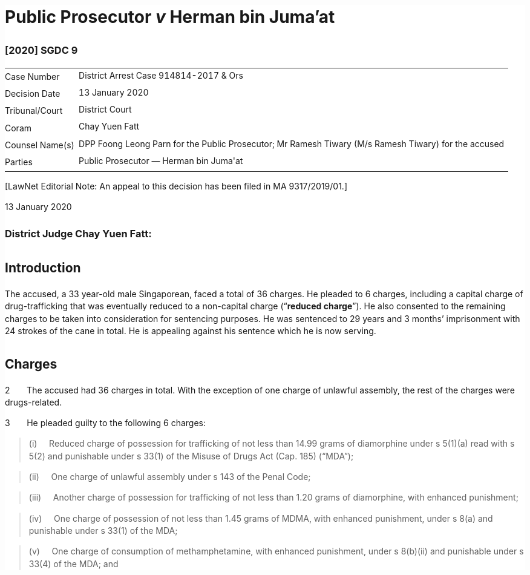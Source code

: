 <style>.footnotes::before { content: "Footnotes:"; }</style>
# Public Prosecutor _v_ Herman bin Juma’at  

### \[2020\] SGDC 9

<table id="info-table"><tbody><tr class="info-row"><td class="txt-label" style="padding: 4px 0px; white-space: nowrap" valign="top">Case Number</td><td class="txt-body">District Arrest Case 914814-2017 &amp; Ors</td></tr><tr class="info-row"><td class="txt-label" style="padding: 4px 0px; white-space: nowrap" valign="top">Decision Date</td><td class="txt-body">13 January 2020</td></tr><tr class="info-row"><td class="txt-label" style="padding: 4px 0px; white-space: nowrap" valign="top">Tribunal/Court</td><td class="txt-body">District Court</td></tr><tr class="info-row"><td class="txt-label" style="padding: 4px 0px; white-space: nowrap" valign="top">Coram</td><td class="txt-body">Chay Yuen Fatt</td></tr><tr class="info-row"><td class="txt-label" style="padding: 4px 0px; white-space: nowrap" valign="top">Counsel Name(s)</td><td class="txt-body">DPP Foong Leong Parn for the Public Prosecutor; Mr Ramesh Tiwary (M/s Ramesh Tiwary) for the accused</td></tr><tr class="info-row"><td class="txt-label" style="padding: 4px 0px; white-space: nowrap" valign="top">Parties</td><td class="txt-body">Public Prosecutor — Herman bin Juma'at</td></tr></tbody></table>

\[LawNet Editorial Note: An appeal to this decision has been filed in MA 9317/2019/01.\]

13 January 2020

### District Judge Chay Yuen Fatt:

## Introduction

The accused, a 33 year-old male Singaporean, faced a total of 36 charges. He pleaded to 6 charges, including a capital charge of drug-trafficking that was eventually reduced to a non-capital charge (“**reduced charge**”). He also consented to the remaining charges to be taken into consideration for sentencing purposes. He was sentenced to 29 years and 3 months’ imprisonment with 24 strokes of the cane in total. He is appealing against his sentence which he is now serving.

## Charges

2       The accused had 36 charges in total. With the exception of one charge of unlawful assembly, the rest of the charges were drugs-related.

3       He pleaded guilty to the following 6 charges:

> (i)     Reduced charge of possession for trafficking of not less than 14.99 grams of diamorphine under s 5(1)(a) read with s 5(2) and punishable under s 33(1) of the Misuse of Drugs Act (Cap. 185) (“MDA”);

> (ii)     One charge of unlawful assembly under s 143 of the Penal Code;

> (iii)     Another charge of possession for trafficking of not less than 1.20 grams of diamorphine, with enhanced punishment;

> (iv)     One charge of possession of not less than 1.45 grams of MDMA, with enhanced punishment, under s 8(a) and punishable under s 33(1) of the MDA;

> (v)     One charge of consumption of methamphetamine, with enhanced punishment, under s 8(b)(ii) and punishable under s 33(4) of the MDA; and


[^1]: NE – 3 Dec 2019 - page 11 lines 9-11.
[^2]: NE - 3 Dec 2019 - page 10 line 32 to page 11 lines 1-2.
[^3]: NE – 3 Dec 2019 – page 11 lines 19-22.
[^4]: NE – 3 Dec 2019 – page 12 line 32.
[^5]: Brief Outline of Prosecutions Submission on Sentence at \[1\]-\[2\].